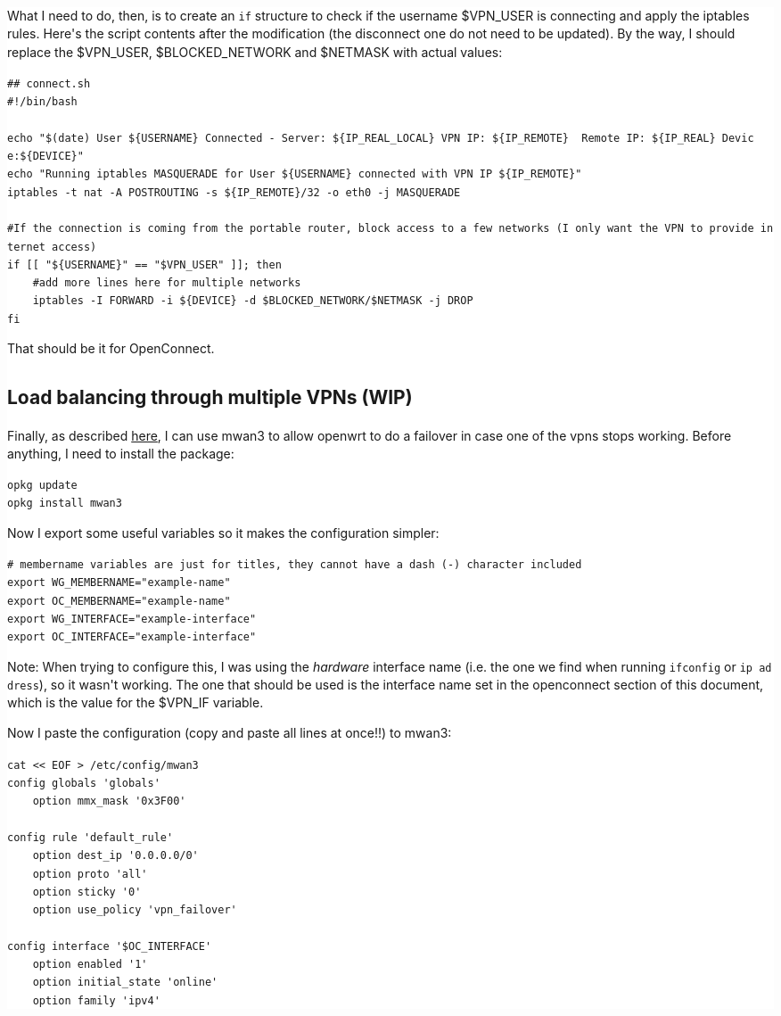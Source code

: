 What I need to do, then, is to create an `if` structure to check if the username $VPN_USER is connecting and apply the iptables rules. Here's the script contents after the modification (the disconnect one do not need to be updated). By the way, I should replace the $VPN_USER, $BLOCKED_NETWORK and $NETMASK with actual values:

```
## connect.sh
#!/bin/bash                                                                        
                                                                             
echo "$(date) User ${USERNAME} Connected - Server: ${IP_REAL_LOCAL} VPN IP: ${IP_REMOTE}  Remote IP: ${IP_REAL} Device:${DEVICE}"                                                                                                                               
echo "Running iptables MASQUERADE for User ${USERNAME} connected with VPN IP ${IP_REMOTE}"                     
iptables -t nat -A POSTROUTING -s ${IP_REMOTE}/32 -o eth0 -j MASQUERADE         
                                                                                                                                          
#If the connection is coming from the portable router, block access to a few networks (I only want the VPN to provide internet access)    
if [[ "${USERNAME}" == "$VPN_USER" ]]; then          
    #add more lines here for multiple networks
    iptables -I FORWARD -i ${DEVICE} -d $BLOCKED_NETWORK/$NETMASK -j DROP                    
fi  
```

That should be it for OpenConnect.

## Load balancing through multiple VPNs (WIP)

Finally, as described [here](https://openwrt.org/docs/guide-user/routing/examples/dual-wan), I can use mwan3 to allow openwrt to do a failover in case one of the vpns stops working. Before anything, I need to install the package:

```
opkg update 
opkg install mwan3
```

Now I export some useful variables so it makes the configuration simpler:

```
# membername variables are just for titles, they cannot have a dash (-) character included
export WG_MEMBERNAME="example-name"
export OC_MEMBERNAME="example-name"
export WG_INTERFACE="example-interface"
export OC_INTERFACE="example-interface"
```

Note: When trying to configure this, I was using the _hardware_ interface name (i.e. the one we find when running `ifconfig` or `ip address`), so it wasn't working. The one that should be used is the interface name set in the openconnect section of this document, which is the value for the $VPN_IF variable.

Now I paste the configuration (copy and paste all lines at once!!) to mwan3:
```
cat << EOF > /etc/config/mwan3
config globals 'globals'       
	option mmx_mask '0x3F00'

config rule 'default_rule'
	option dest_ip '0.0.0.0/0'
	option proto 'all'
	option sticky '0'
	option use_policy 'vpn_failover'
 
config interface '$OC_INTERFACE'
	option enabled '1'
	option initial_state 'online'
	option family 'ipv4'
```
